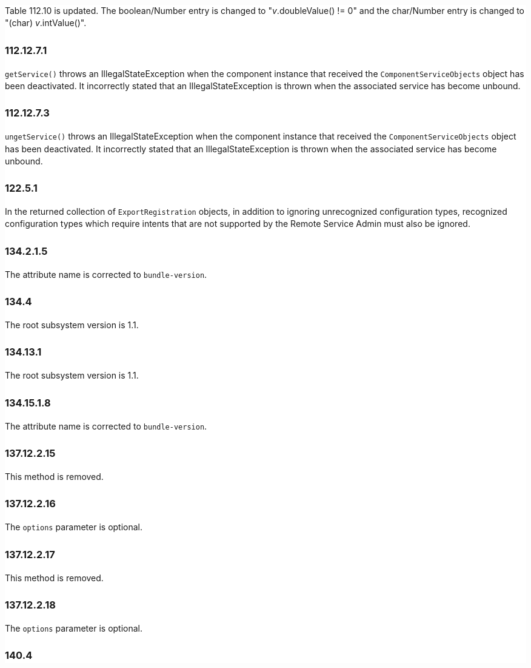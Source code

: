Table 112.10 is updated. The boolean/Number entry is changed to "_v_.doubleValue() != 0" and the char/Number entry is changed to "(char) _v_.intValue()".

### 112.12.7.1

`getService()` throws an IllegalStateException when the component instance that received the `ComponentServiceObjects` object has been deactivated. It incorrectly stated that an IllegalStateException is thrown when the associated service has become unbound.

### 112.12.7.3

`ungetService()` throws an IllegalStateException when the component instance that received the `ComponentServiceObjects` object has been deactivated. It incorrectly stated that an IllegalStateException is thrown when the associated service has become unbound.

### 122.5.1

In the returned collection of `ExportRegistration` objects, in addition to ignoring unrecognized configuration types, recognized configuration types which require intents that are not supported by the Remote Service Admin must also be ignored.

### 134.2.1.5

The attribute name is corrected to `bundle-version`.

### 134.4

The root subsystem version is 1.1.

### 134.13.1

The root subsystem version is 1.1.

### 134.15.1.8

The attribute name is corrected to `bundle-version`.

### 137.12.2.15

This method is removed.

### 137.12.2.16

The `options` parameter is optional.

### 137.12.2.17

This method is removed.

### 137.12.2.18

The `options` parameter is optional.

### 140.4

